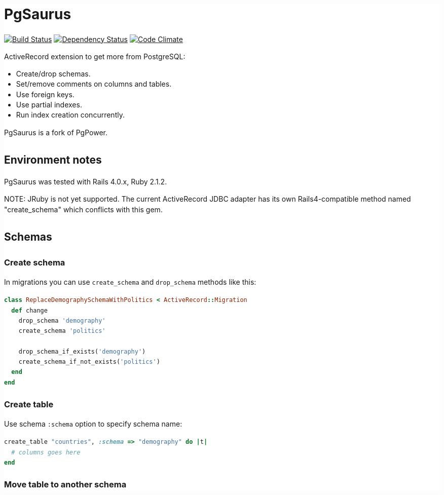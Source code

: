 # PgSaurus

[![Build Status](https://secure.travis-ci.org/HornsAndHooves/pg_saurus.png)](http://travis-ci.org/HornsAndHooves/pg_saurus)
[![Dependency Status](https://gemnasium.com/HornsAndHooves/pg_saurus.png)](https://gemnasium.com/HornsAndHooves/pg_saurus)
[![Code Climate](https://codeclimate.com/badge.png)](https://codeclimate.com/github/HornsAndHooves/pg_saurus)

ActiveRecord extension to get more from PostgreSQL:

* Create/drop schemas.
* Set/remove comments on columns and tables.
* Use foreign keys.
* Use partial indexes.
* Run index creation concurrently.

PgSaurus is a fork of PgPower.

## Environment notes

PgSaurus was tested with Rails 4.0.x, Ruby 2.1.2.

NOTE: JRuby is not yet supported. The current ActiveRecord JDBC
adapter has its own Rails4-compatible method named "create_schema" which
conflicts with this gem.

## Schemas

### Create schema

In migrations you can use `create_schema` and `drop_schema` methods like this:

```ruby
class ReplaceDemographySchemaWithPolitics < ActiveRecord::Migration
  def change
    drop_schema 'demography'
    create_schema 'politics'

    drop_schema_if_exists('demography')
    create_schema_if_not_exists('politics')
  end
end
```
### Create table

Use schema `:schema` option to specify schema name:

```ruby
create_table "countries", :schema => "demography" do |t|
  # columns goes here
end
```
### Move table to another schema

